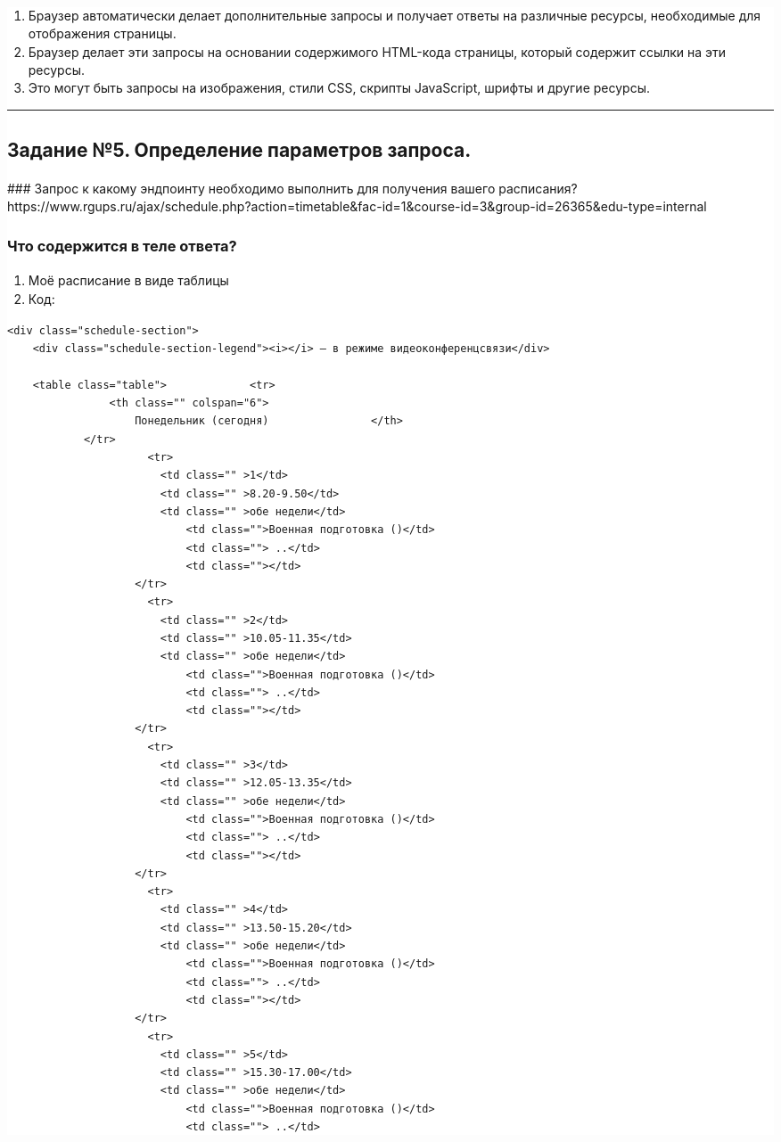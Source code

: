 1. Браузер автоматически делает дополнительные запросы и получает ответы на различные ресурсы, необходимые для отображения страницы.
2. Браузер делает эти запросы на основании содержимого HTML-кода страницы, который содержит ссылки на эти ресурсы.
3. Это могут быть запросы на изображения, стили CSS, скрипты JavaScript, шрифты и другие ресурсы.

---

<h2>Задание №5. Определение параметров запроса.</h2>
### Запрос к какому эндпоинту необходимо выполнить для получения вашего расписания?
https://www.rgups.ru/ajax/schedule.php?action=timetable&fac-id=1&course-id=3&group-id=26365&edu-type=internal

### Что содержится в теле ответа?
1. Моё расписание в виде таблицы
2. Код:
```
<div class="schedule-section">
    <div class="schedule-section-legend"><i></i> – в режиме видеоконференцсвязи</div>
    		
    <table class="table">             <tr>
                <th class="" colspan="6">
                    Понедельник (сегодня)                </th>
            </tr>
                      <tr>
                        <td class="" >1</td>
                        <td class="" >8.20-9.50</td>
                        <td class="" >обе недели</td>
                            <td class="">Военная подготовка ()</td>
                            <td class=""> ..</td>
                            <td class=""></td>
                    </tr>
                      <tr>
                        <td class="" >2</td>
                        <td class="" >10.05-11.35</td>
                        <td class="" >обе недели</td>
                            <td class="">Военная подготовка ()</td>
                            <td class=""> ..</td>
                            <td class=""></td>
                    </tr>
                      <tr>
                        <td class="" >3</td>
                        <td class="" >12.05-13.35</td>
                        <td class="" >обе недели</td>
                            <td class="">Военная подготовка ()</td>
                            <td class=""> ..</td>
                            <td class=""></td>
                    </tr>
                      <tr>
                        <td class="" >4</td>
                        <td class="" >13.50-15.20</td>
                        <td class="" >обе недели</td>
                            <td class="">Военная подготовка ()</td>
                            <td class=""> ..</td>
                            <td class=""></td>
                    </tr>
                      <tr>
                        <td class="" >5</td>
                        <td class="" >15.30-17.00</td>
                        <td class="" >обе недели</td>
                            <td class="">Военная подготовка ()</td>
                            <td class=""> ..</td>
```